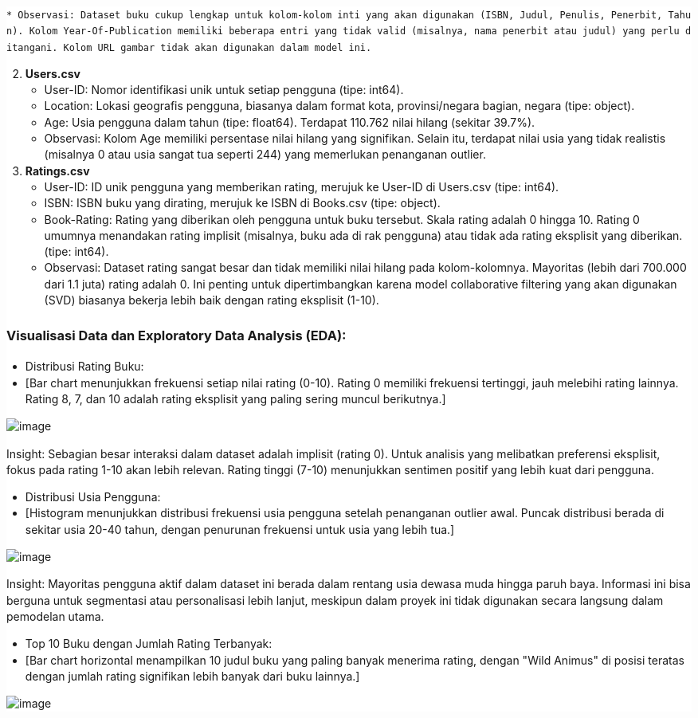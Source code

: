     * Observasi: Dataset buku cukup lengkap untuk kolom-kolom inti yang akan digunakan (ISBN, Judul, Penulis, Penerbit, Tahun). Kolom Year-Of-Publication memiliki beberapa entri yang tidak valid (misalnya, nama penerbit atau judul) yang perlu ditangani. Kolom URL gambar tidak akan digunakan dalam model ini.
2.  **Users.csv**
    * User-ID: Nomor identifikasi unik untuk setiap pengguna (tipe: int64).
    * Location: Lokasi geografis pengguna, biasanya dalam format kota, provinsi/negara bagian, negara (tipe: object).
    * Age: Usia pengguna dalam tahun (tipe: float64). Terdapat 110.762 nilai hilang (sekitar 39.7%).
    * Observasi: Kolom Age memiliki persentase nilai hilang yang signifikan. Selain itu, terdapat nilai usia yang tidak realistis (misalnya 0 atau usia sangat tua seperti 244) yang memerlukan penanganan outlier.
3.  **Ratings.csv**
    * User-ID: ID unik pengguna yang memberikan rating, merujuk ke User-ID di Users.csv (tipe: int64).
    * ISBN: ISBN buku yang dirating, merujuk ke ISBN di Books.csv (tipe: object).
    * Book-Rating: Rating yang diberikan oleh pengguna untuk buku tersebut. Skala rating adalah 0 hingga 10. Rating 0 umumnya menandakan rating implisit (misalnya, buku ada di rak pengguna) atau tidak ada rating eksplisit yang diberikan. (tipe: int64).
    * Observasi: Dataset rating sangat besar dan tidak memiliki nilai hilang pada kolom-kolomnya. Mayoritas (lebih dari 700.000 dari 1.1 juta) rating adalah 0. Ini penting untuk dipertimbangkan karena model collaborative filtering yang akan digunakan (SVD) biasanya bekerja lebih baik dengan rating eksplisit (1-10).

### Visualisasi Data dan Exploratory Data Analysis (EDA):

* Distribusi Rating Buku:
* [Bar chart menunjukkan frekuensi setiap nilai rating (0-10). Rating 0 memiliki frekuensi tertinggi, jauh melebihi rating lainnya. Rating 8, 7, dan 10 adalah rating eksplisit yang paling sering muncul berikutnya.]
  
![image](https://github.com/user-attachments/assets/7d20b9de-cf44-4c12-a2b7-7546a3421fbb)


Insight: Sebagian besar interaksi dalam dataset adalah implisit (rating 0). Untuk analisis yang melibatkan preferensi eksplisit, fokus pada rating 1-10 akan lebih relevan. Rating tinggi (7-10) menunjukkan sentimen positif yang lebih kuat dari pengguna.

* Distribusi Usia Pengguna:
* [Histogram menunjukkan distribusi frekuensi usia pengguna setelah penanganan outlier awal. Puncak distribusi berada di sekitar usia 20-40 tahun, dengan penurunan frekuensi untuk usia yang lebih tua.]

![image](https://github.com/user-attachments/assets/d340d6ba-3317-4722-adaf-3b7a565b8695)


Insight: Mayoritas pengguna aktif dalam dataset ini berada dalam rentang usia dewasa muda hingga paruh baya. Informasi ini bisa berguna untuk segmentasi atau personalisasi lebih lanjut, meskipun dalam proyek ini tidak digunakan secara langsung dalam pemodelan utama.

* Top 10 Buku dengan Jumlah Rating Terbanyak:
* [Bar chart horizontal menampilkan 10 judul buku yang paling banyak menerima rating, dengan "Wild Animus" di posisi teratas dengan jumlah rating signifikan lebih banyak dari buku lainnya.]

![image](https://github.com/user-attachments/assets/631619ae-85ec-46e5-8112-7cf40f407c61)
